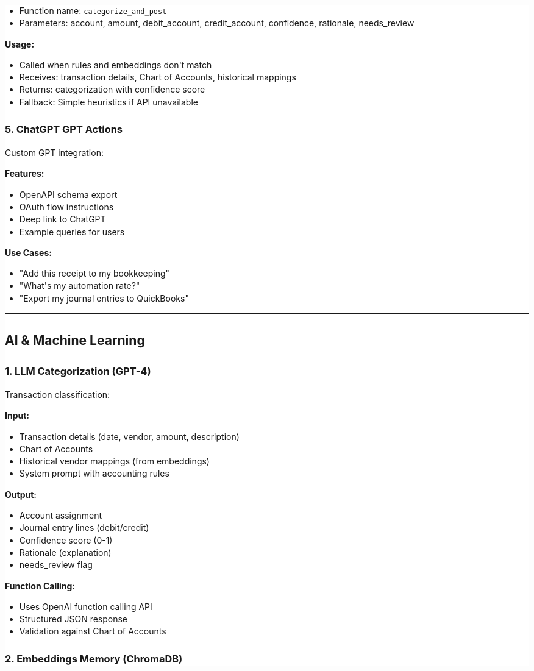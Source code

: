 - Function name: `categorize_and_post`
- Parameters: account, amount, debit_account, credit_account, confidence, rationale, needs_review

**Usage:**

- Called when rules and embeddings don't match
- Receives: transaction details, Chart of Accounts, historical mappings
- Returns: categorization with confidence score
- Fallback: Simple heuristics if API unavailable

### 5. ChatGPT GPT Actions

Custom GPT integration:

**Features:**

- OpenAPI schema export
- OAuth flow instructions
- Deep link to ChatGPT
- Example queries for users

**Use Cases:**

- "Add this receipt to my bookkeeping"
- "What's my automation rate?"
- "Export my journal entries to QuickBooks"

---

## AI & Machine Learning

### 1. LLM Categorization (GPT-4)

Transaction classification:

**Input:**

- Transaction details (date, vendor, amount, description)
- Chart of Accounts
- Historical vendor mappings (from embeddings)
- System prompt with accounting rules

**Output:**

- Account assignment
- Journal entry lines (debit/credit)
- Confidence score (0-1)
- Rationale (explanation)
- needs_review flag

**Function Calling:**

- Uses OpenAI function calling API
- Structured JSON response
- Validation against Chart of Accounts

### 2. Embeddings Memory (ChromaDB)
